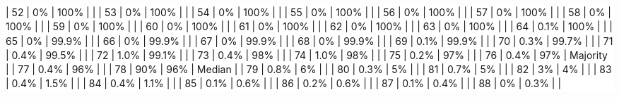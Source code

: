 | 52 | 0% | 100% |  |
| 53 | 0% | 100% |  |
| 54 | 0% | 100% |  |
| 55 | 0% | 100% |  |
| 56 | 0% | 100% |  |
| 57 | 0% | 100% |  |
| 58 | 0% | 100% |  |
| 59 | 0% | 100% |  |
| 60 | 0% | 100% |  |
| 61 | 0% | 100% |  |
| 62 | 0% | 100% |  |
| 63 | 0% | 100% |  |
| 64 | 0.1% | 100% |  |
| 65 | 0% | 99.9% |  |
| 66 | 0% | 99.9% |  |
| 67 | 0% | 99.9% |  |
| 68 | 0% | 99.9% |  |
| 69 | 0.1% | 99.9% |  |
| 70 | 0.3% | 99.7% |  |
| 71 | 0.4% | 99.5% |  |
| 72 | 1.0% | 99.1% |  |
| 73 | 0.4% | 98% |  |
| 74 | 1.0% | 98% |  |
| 75 | 0.2% | 97% |  |
| 76 | 0.4% | 97% | Majority |
| 77 | 0.4% | 96% |  |
| 78 | 90% | 96% | Median |
| 79 | 0.8% | 6% |  |
| 80 | 0.3% | 5% |  |
| 81 | 0.7% | 5% |  |
| 82 | 3% | 4% |  |
| 83 | 0.4% | 1.5% |  |
| 84 | 0.4% | 1.1% |  |
| 85 | 0.1% | 0.6% |  |
| 86 | 0.2% | 0.6% |  |
| 87 | 0.1% | 0.4% |  |
| 88 | 0% | 0.3% |  |
